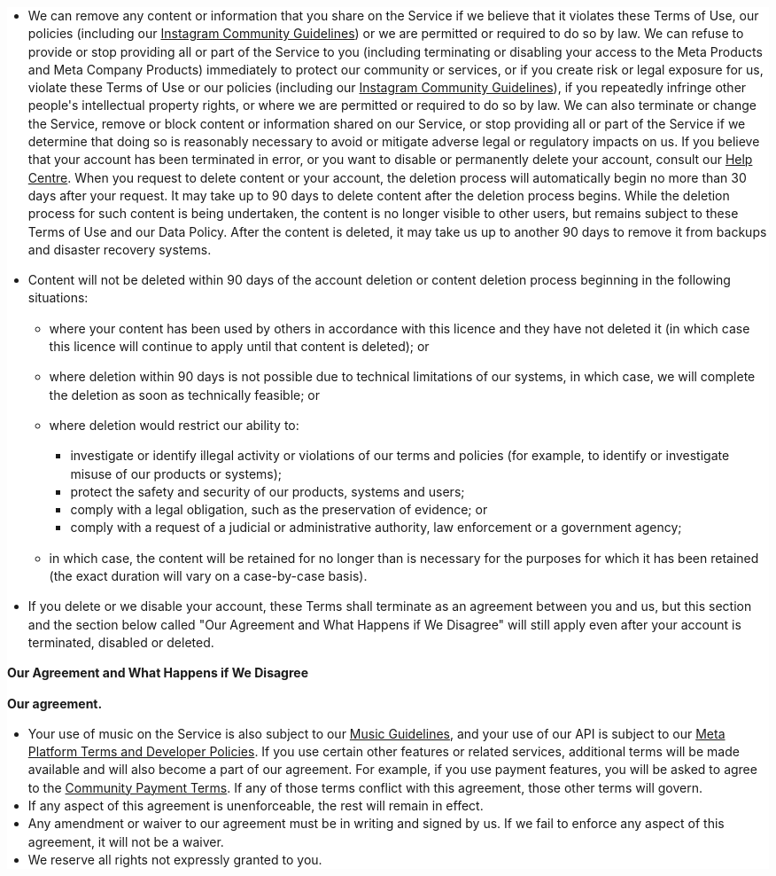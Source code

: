 *   We can remove any content or information that you share on the Service if we believe that it violates these Terms of Use, our policies (including our [Instagram Community Guidelines](https://help.instagram.com/477434105621119?ref=igtos&helpref=faq_content)) or we are permitted or required to do so by law. We can refuse to provide or stop providing all or part of the Service to you (including terminating or disabling your access to the Meta Products and Meta Company Products) immediately to protect our community or services, or if you create risk or legal exposure for us, violate these Terms of Use or our policies (including our [Instagram Community Guidelines](https://help.instagram.com/477434105621119?ref=igtos&helpref=faq_content)), if you repeatedly infringe other people's intellectual property rights, or where we are permitted or required to do so by law. We can also terminate or change the Service, remove or block content or information shared on our Service, or stop providing all or part of the Service if we determine that doing so is reasonably necessary to avoid or mitigate adverse legal or regulatory impacts on us. If you believe that your account has been terminated in error, or you want to disable or permanently delete your account, consult our [Help Centre](https://help.instagram.com/?ref=igtos). When you request to delete content or your account, the deletion process will automatically begin no more than 30 days after your request. It may take up to 90 days to delete content after the deletion process begins. While the deletion process for such content is being undertaken, the content is no longer visible to other users, but remains subject to these Terms of Use and our Data Policy. After the content is deleted, it may take us up to another 90 days to remove it from backups and disaster recovery systems.
*   Content will not be deleted within 90 days of the account deletion or content deletion process beginning in the following situations:
    
    *   where your content has been used by others in accordance with this licence and they have not deleted it (in which case this licence will continue to apply until that content is deleted); or
    *   where deletion within 90 days is not possible due to technical limitations of our systems, in which case, we will complete the deletion as soon as technically feasible; or
    *   where deletion would restrict our ability to:
        
        *   investigate or identify illegal activity or violations of our terms and policies (for example, to identify or investigate misuse of our products or systems);
        *   protect the safety and security of our products, systems and users;
        *   comply with a legal obligation, such as the preservation of evidence; or
        *   comply with a request of a judicial or administrative authority, law enforcement or a government agency;
        
    *   in which case, the content will be retained for no longer than is necessary for the purposes for which it has been retained (the exact duration will vary on a case-by-case basis).
    
*   If you delete or we disable your account, these Terms shall terminate as an agreement between you and us, but this section and the section below called "Our Agreement and What Happens if We Disagree" will still apply even after your account is terminated, disabled or deleted.

  

**Our Agreement and What Happens if We Disagree**

**Our agreement.**

*   Your use of music on the Service is also subject to our [Music Guidelines](https://l.instagram.com/?u=https%3A%2F%2Fwww.facebook.com%2Flegal%2Fmusic_guidelines&e=AT0akjDzqIqr3VDkTxNGjLE17V9cm8DV-TRUiI4pJ-JTfSC3gKXj6dKeKUP_I1ulnH8wCWVnlgXxpozG47VfWdn9z2gJjPq5kFTISMTHR-T2mYjSpNR_n-GkCLNdAG-5NU7hofymiCM_yjhvPRXMtMgiL7VqbtZiTfw1LA), and your use of our API is subject to our [Meta Platform Terms and Developer Policies](https://l.instagram.com/?u=https%3A%2F%2Fdevelopers.facebook.com%2Fterms&e=AT0akjDzqIqr3VDkTxNGjLE17V9cm8DV-TRUiI4pJ-JTfSC3gKXj6dKeKUP_I1ulnH8wCWVnlgXxpozG47VfWdn9z2gJjPq5kFTISMTHR-T2mYjSpNR_n-GkCLNdAG-5NU7hofymiCM_yjhvPRXMtMgiL7VqbtZiTfw1LA). If you use certain other features or related services, additional terms will be made available and will also become a part of our agreement. For example, if you use payment features, you will be asked to agree to the [Community Payment Terms](https://l.instagram.com/?u=https%3A%2F%2Fwww.facebook.com%2Fpayments_terms&e=AT0akjDzqIqr3VDkTxNGjLE17V9cm8DV-TRUiI4pJ-JTfSC3gKXj6dKeKUP_I1ulnH8wCWVnlgXxpozG47VfWdn9z2gJjPq5kFTISMTHR-T2mYjSpNR_n-GkCLNdAG-5NU7hofymiCM_yjhvPRXMtMgiL7VqbtZiTfw1LA). If any of those terms conflict with this agreement, those other terms will govern.
*   If any aspect of this agreement is unenforceable, the rest will remain in effect.
*   Any amendment or waiver to our agreement must be in writing and signed by us. If we fail to enforce any aspect of this agreement, it will not be a waiver.
*   We reserve all rights not expressly granted to you.

